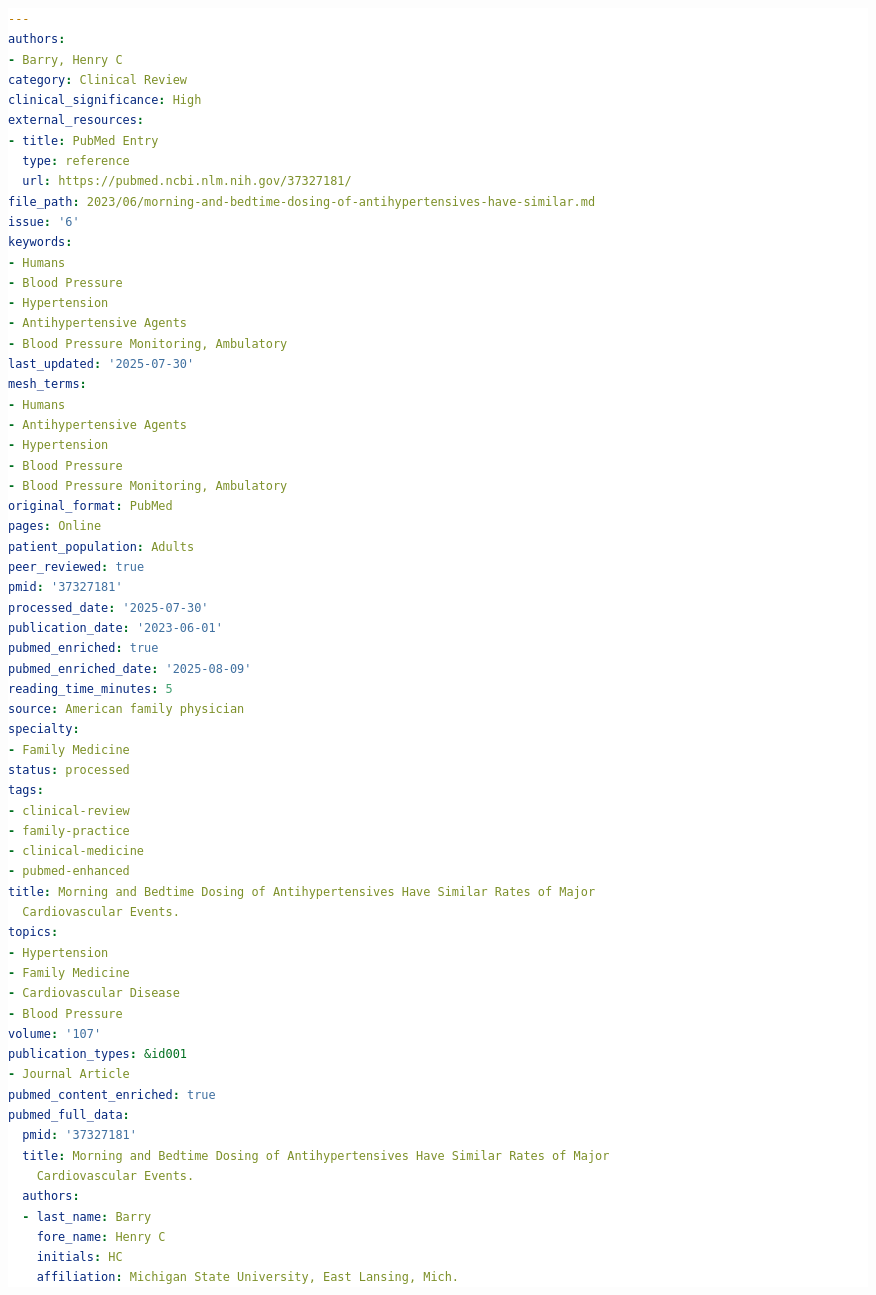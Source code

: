 ```yaml
---
authors:
- Barry, Henry C
category: Clinical Review
clinical_significance: High
external_resources:
- title: PubMed Entry
  type: reference
  url: https://pubmed.ncbi.nlm.nih.gov/37327181/
file_path: 2023/06/morning-and-bedtime-dosing-of-antihypertensives-have-similar.md
issue: '6'
keywords:
- Humans
- Blood Pressure
- Hypertension
- Antihypertensive Agents
- Blood Pressure Monitoring, Ambulatory
last_updated: '2025-07-30'
mesh_terms:
- Humans
- Antihypertensive Agents
- Hypertension
- Blood Pressure
- Blood Pressure Monitoring, Ambulatory
original_format: PubMed
pages: Online
patient_population: Adults
peer_reviewed: true
pmid: '37327181'
processed_date: '2025-07-30'
publication_date: '2023-06-01'
pubmed_enriched: true
pubmed_enriched_date: '2025-08-09'
reading_time_minutes: 5
source: American family physician
specialty:
- Family Medicine
status: processed
tags:
- clinical-review
- family-practice
- clinical-medicine
- pubmed-enhanced
title: Morning and Bedtime Dosing of Antihypertensives Have Similar Rates of Major
  Cardiovascular Events.
topics:
- Hypertension
- Family Medicine
- Cardiovascular Disease
- Blood Pressure
volume: '107'
publication_types: &id001
- Journal Article
pubmed_content_enriched: true
pubmed_full_data:
  pmid: '37327181'
  title: Morning and Bedtime Dosing of Antihypertensives Have Similar Rates of Major
    Cardiovascular Events.
  authors:
  - last_name: Barry
    fore_name: Henry C
    initials: HC
    affiliation: Michigan State University, East Lansing, Mich.
```